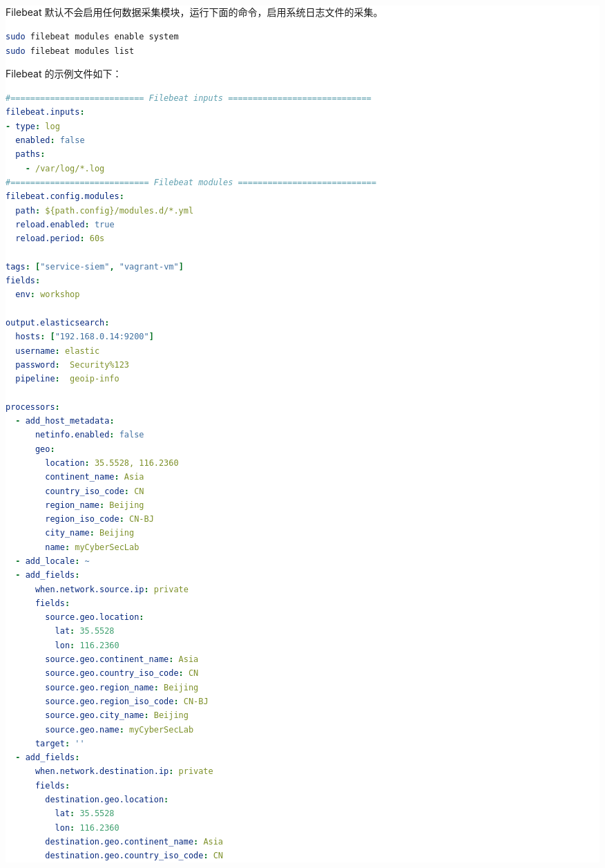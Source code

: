 Filebeat 默认不会启用任何数据采集模块，运行下面的命令，启用系统日志文件的采集。

```sh
sudo filebeat modules enable system
sudo filebeat modules list
```

Filebeat 的示例文件如下：

```yaml
#=========================== Filebeat inputs =============================
filebeat.inputs:
- type: log
  enabled: false
  paths:
    - /var/log/*.log
#============================ Filebeat modules ============================
filebeat.config.modules:
  path: ${path.config}/modules.d/*.yml
  reload.enabled: true
  reload.period: 60s

tags: ["service-siem", "vagrant-vm"]
fields:
  env: workshop

output.elasticsearch:
  hosts: ["192.168.0.14:9200"]
  username: elastic
  password:  Security%123
  pipeline:  geoip-info

processors:
  - add_host_metadata:
      netinfo.enabled: false
      geo:
        location: 35.5528, 116.2360
        continent_name: Asia
        country_iso_code: CN
        region_name: Beijing
        region_iso_code: CN-BJ
        city_name: Beijing
        name: myCyberSecLab
  - add_locale: ~
  - add_fields:
      when.network.source.ip: private
      fields:
        source.geo.location:
          lat: 35.5528
          lon: 116.2360
        source.geo.continent_name: Asia
        source.geo.country_iso_code: CN
        source.geo.region_name: Beijing
        source.geo.region_iso_code: CN-BJ
        source.geo.city_name: Beijing
        source.geo.name: myCyberSecLab
      target: ''
  - add_fields:
      when.network.destination.ip: private
      fields:
        destination.geo.location:
          lat: 35.5528
          lon: 116.2360
        destination.geo.continent_name: Asia
        destination.geo.country_iso_code: CN
```